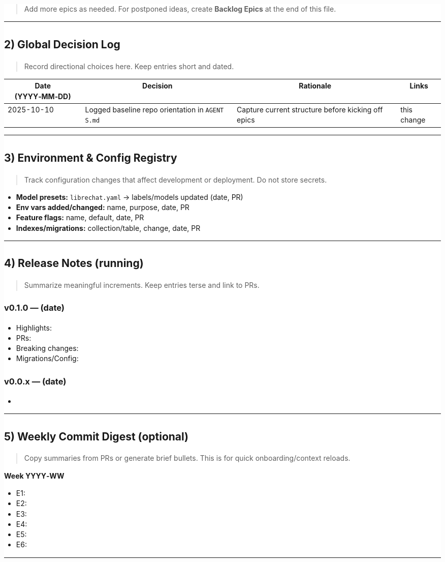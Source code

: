 ###

> Add more epics as needed. For postponed ideas, create **Backlog Epics** at the end of this file.

---

## 2) Global Decision Log
> Record directional choices here. Keep entries short and dated.

| Date (YYYY‑MM‑DD) | Decision | Rationale | Links |
|---|---|---|---|
| 2025-10-10 | Logged baseline repo orientation in `AGENTS.md` | Capture current structure before kicking off epics | this change |

---

## 3) Environment & Config Registry
> Track configuration changes that affect development or deployment. Do not store secrets.

- **Model presets:** `librechat.yaml` → labels/models updated (date, PR)
- **Env vars added/changed:** name, purpose, date, PR
- **Feature flags:** name, default, date, PR
- **Indexes/migrations:** collection/table, change, date, PR

---

## 4) Release Notes (running)
> Summarize meaningful increments. Keep entries terse and link to PRs.

### v0.1.0 — (date)
- Highlights:
- PRs:
- Breaking changes:
- Migrations/Config:

### v0.0.x — (date)
- 

---

## 5) Weekly Commit Digest (optional)
> Copy summaries from PRs or generate brief bullets. This is for quick onboarding/context reloads.

**Week YYYY‑WW**
- E1: 
- E2: 
- E3: 
- E4: 
- E5: 
- E6: 

---
